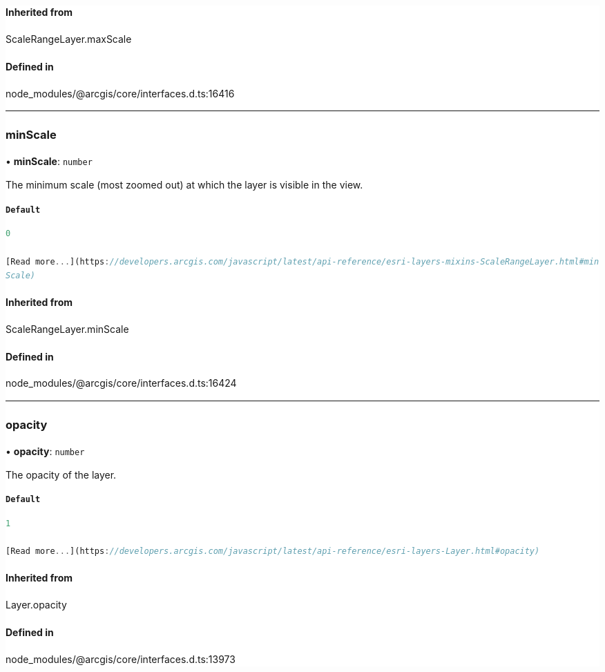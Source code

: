 #### Inherited from

ScaleRangeLayer.maxScale

#### Defined in

node_modules/@arcgis/core/interfaces.d.ts:16416

___

### minScale

• **minScale**: `number`

The minimum scale (most zoomed out) at which the layer is visible in the view.

**`Default`**

```ts
0

[Read more...](https://developers.arcgis.com/javascript/latest/api-reference/esri-layers-mixins-ScaleRangeLayer.html#minScale)
```

#### Inherited from

ScaleRangeLayer.minScale

#### Defined in

node_modules/@arcgis/core/interfaces.d.ts:16424

___

### opacity

• **opacity**: `number`

The opacity of the layer.

**`Default`**

```ts
1

[Read more...](https://developers.arcgis.com/javascript/latest/api-reference/esri-layers-Layer.html#opacity)
```

#### Inherited from

Layer.opacity

#### Defined in

node_modules/@arcgis/core/interfaces.d.ts:13973
